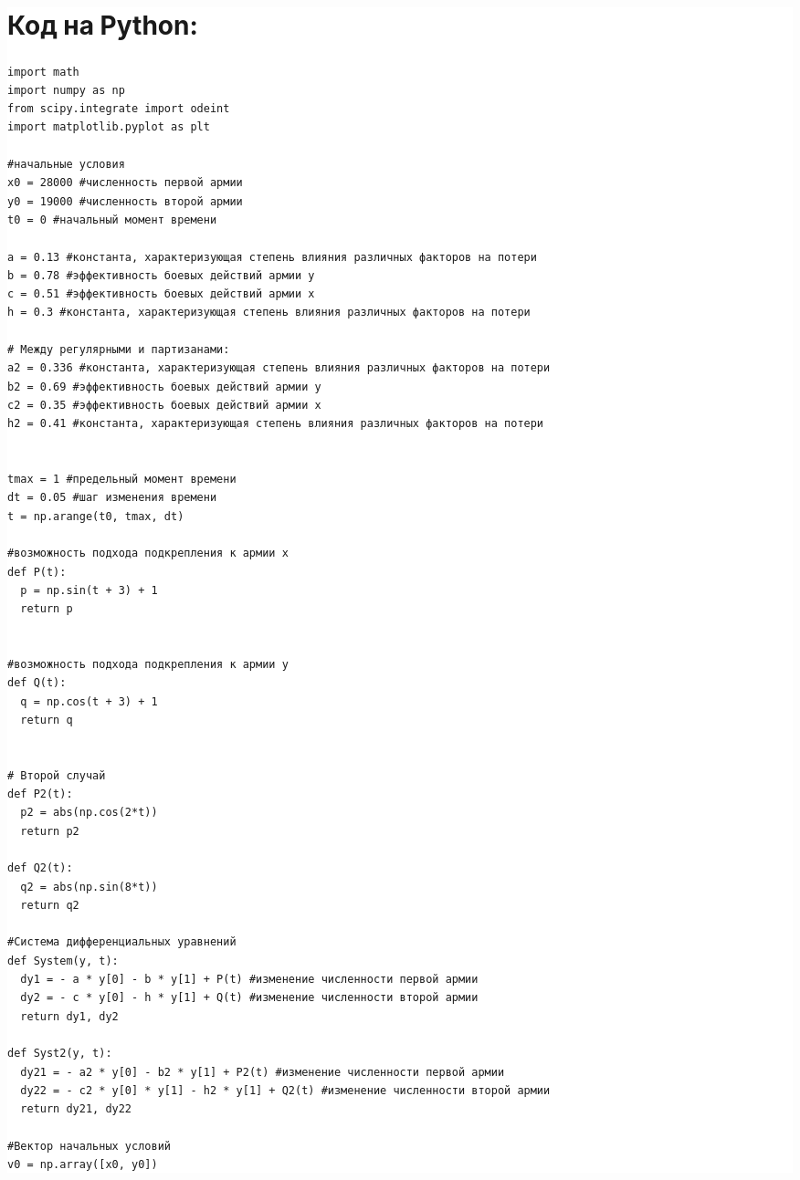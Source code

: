 # Код на Python: 
```
import math
import numpy as np
from scipy.integrate import odeint
import matplotlib.pyplot as plt

#начальные условия
x0 = 28000 #численность первой армии
y0 = 19000 #численность второй армии
t0 = 0 #начальный момент времени

a = 0.13 #константа, характеризующая степень влияния различных факторов на потери
b = 0.78 #эффективность боевых действий армии у
c = 0.51 #эффективность боевых действий армии х
h = 0.3 #константа, характеризующая степень влияния различных факторов на потери

# Между регулярными и партизанами:
a2 = 0.336 #константа, характеризующая степень влияния различных факторов на потери
b2 = 0.69 #эффективность боевых действий армии у
c2 = 0.35 #эффективность боевых действий армии х
h2 = 0.41 #константа, характеризующая степень влияния различных факторов на потери


tmax = 1 #предельный момент времени
dt = 0.05 #шаг изменения времени
t = np.arange(t0, tmax, dt)

#возможность подхода подкрепления к армии х
def P(t):
  p = np.sin(t + 3) + 1
  return p


#возможность подхода подкрепления к армии у
def Q(t):
  q = np.cos(t + 3) + 1
  return q


# Второй случай
def P2(t):
  p2 = abs(np.cos(2*t))
  return p2

def Q2(t):
  q2 = abs(np.sin(8*t))
  return q2

#Система дифференциальных уравнений
def System(y, t):
  dy1 = - a * y[0] - b * y[1] + P(t) #изменение численности первой армии
  dy2 = - c * y[0] - h * y[1] + Q(t) #изменение численности второй армии
  return dy1, dy2

def Syst2(y, t):
  dy21 = - a2 * y[0] - b2 * y[1] + P2(t) #изменение численности первой армии
  dy22 = - c2 * y[0] * y[1] - h2 * y[1] + Q2(t) #изменение численности второй армии
  return dy21, dy22

#Вектор начальных условий
v0 = np.array([x0, y0])
```